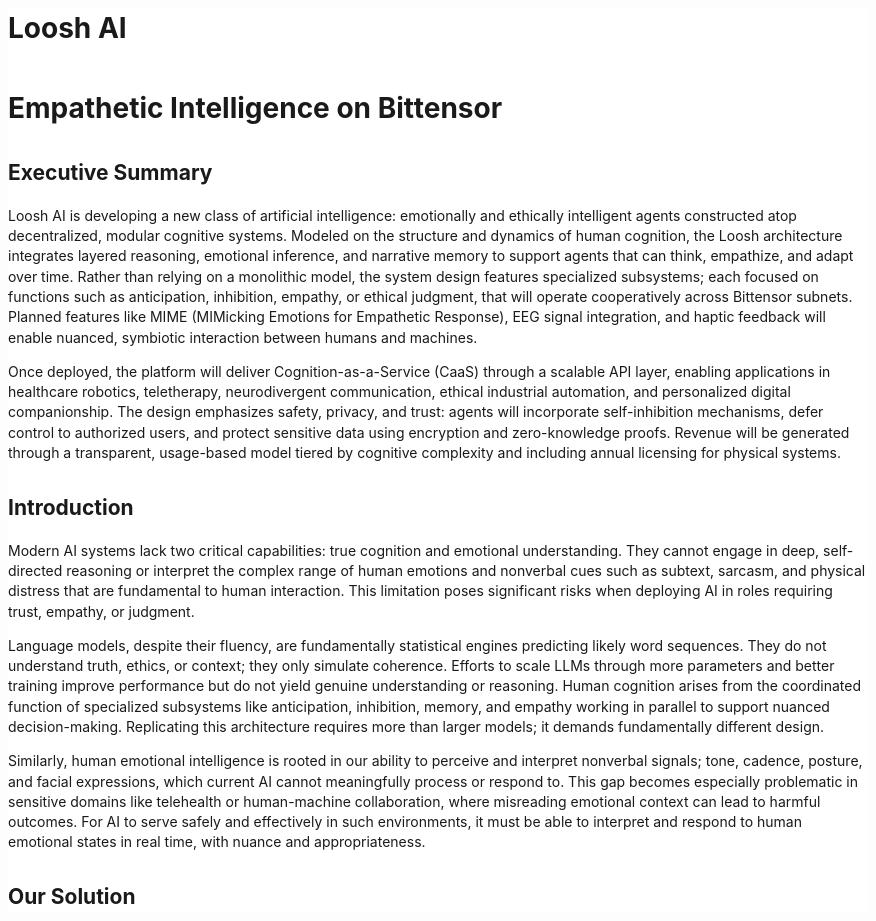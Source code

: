 # Loosh AI

# Empathetic Intelligence on Bittensor

## Executive Summary

Loosh AI is developing a new class of artificial intelligence: emotionally and ethically intelligent agents constructed atop decentralized, modular cognitive systems. Modeled on the structure and dynamics of human cognition, the Loosh architecture integrates layered reasoning, emotional inference, and narrative memory to support agents that can think, empathize, and adapt over time. Rather than relying on a monolithic model, the system design features specialized subsystems; each focused on functions such as anticipation, inhibition, empathy, or ethical judgment, that will operate cooperatively across Bittensor subnets. Planned features like MIME (MIMicking Emotions for Empathetic Response), EEG signal integration, and haptic feedback will enable nuanced, symbiotic interaction between humans and machines.

Once deployed, the platform will deliver Cognition-as-a-Service (CaaS) through a scalable API layer, enabling applications in healthcare robotics, teletherapy, neurodivergent communication, ethical industrial automation, and personalized digital companionship. The design emphasizes safety, privacy, and trust: agents will incorporate self-inhibition mechanisms, defer control to authorized users, and protect sensitive data using encryption and zero-knowledge proofs. Revenue will be generated through a transparent, usage-based model tiered by cognitive complexity and including annual licensing for physical systems.

## Introduction

Modern AI systems lack two critical capabilities: true cognition and emotional understanding. They cannot engage in deep, self-directed reasoning or interpret the complex range of human emotions and nonverbal cues such as subtext, sarcasm, and physical distress that are fundamental to human interaction. This limitation poses significant risks when deploying AI in roles requiring trust, empathy, or judgment.

Language models, despite their fluency, are fundamentally statistical engines predicting likely word sequences. They do not understand truth, ethics, or context; they only simulate coherence. Efforts to scale LLMs through more parameters and better training improve performance but do not yield genuine understanding or reasoning. Human cognition arises from the coordinated function of specialized subsystems like anticipation, inhibition, memory, and empathy working in parallel to support nuanced decision-making. Replicating this architecture requires more than larger models; it demands fundamentally different design.

Similarly, human emotional intelligence is rooted in our ability to perceive and interpret nonverbal signals; tone, cadence, posture, and facial expressions, which current AI cannot meaningfully process or respond to. This gap becomes especially problematic in sensitive domains like telehealth or human-machine collaboration, where misreading emotional context can lead to harmful outcomes. For AI to serve safely and effectively in such environments, it must be able to interpret and respond to human emotional states in real time, with nuance and appropriateness.

## Our Solution
